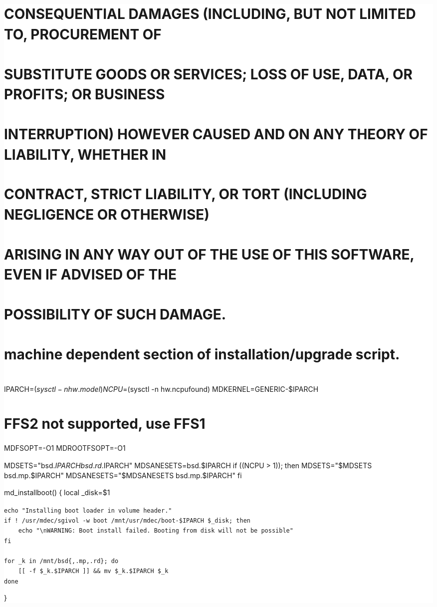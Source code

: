 # CONSEQUENTIAL DAMAGES (INCLUDING, BUT NOT LIMITED TO, PROCUREMENT OF
# SUBSTITUTE GOODS OR SERVICES; LOSS OF USE, DATA, OR PROFITS; OR BUSINESS
# INTERRUPTION) HOWEVER CAUSED AND ON ANY THEORY OF LIABILITY, WHETHER IN
# CONTRACT, STRICT LIABILITY, OR TORT (INCLUDING NEGLIGENCE OR OTHERWISE)
# ARISING IN ANY WAY OUT OF THE USE OF THIS SOFTWARE, EVEN IF ADVISED OF THE
# POSSIBILITY OF SUCH DAMAGE.
#
#
# machine dependent section of installation/upgrade script.
#

IPARCH=$(sysctl -n hw.model)
NCPU=$(sysctl -n hw.ncpufound)
MDKERNEL=GENERIC-$IPARCH

# FFS2 not supported, use FFS1
MDFSOPT=-O1
MDROOTFSOPT=-O1

MDSETS="bsd.$IPARCH bsd.rd.$IPARCH"
MDSANESETS=bsd.$IPARCH
if ((NCPU > 1)); then
	MDSETS="$MDSETS bsd.mp.$IPARCH"
	MDSANESETS="$MDSANESETS bsd.mp.$IPARCH"
fi

md_installboot() {
	local _disk=$1

	echo "Installing boot loader in volume header."
	if ! /usr/mdec/sgivol -w boot /mnt/usr/mdec/boot-$IPARCH $_disk; then
		echo "\nWARNING: Boot install failed. Booting from disk will not be possible"
	fi

	for _k in /mnt/bsd{,.mp,.rd}; do
		[[ -f $_k.$IPARCH ]] && mv $_k.$IPARCH $_k
	done 
}
